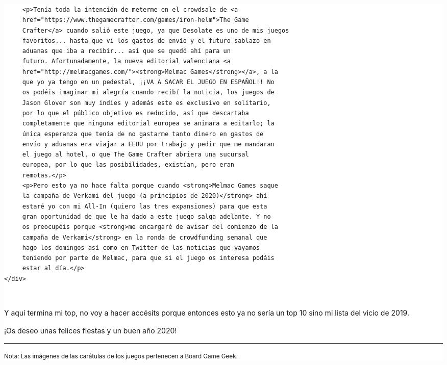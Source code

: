          <p>Tenía toda la intención de meterme en el crowdsale de <a
         href="https://www.thegamecrafter.com/games/iron-helm">The Game 
         Crafter</a> cuando salió este juego, ya que Desolate es uno de mis juegos
         favoritos... hasta que vi los gastos de envío y el futuro sablazo en
         aduanas que iba a recibir... así que se quedó ahí para un
         futuro. Afortunadamente, la nueva editorial valenciana <a
         href="http://melmacgames.com/"><strong>Melmac Games</strong></a>, a la
         que yo ya tengo en un pedestal, ¡¡VA A SACAR EL JUEGO EN ESPAÑOL!! No
         os podéis imaginar mi alegría cuando recibí la noticia, los juegos de
         Jason Glover son muy indies y además este es exclusivo en solitario,
         por lo que el público objetivo es reducido, así que descartaba
         completamente que ninguna editorial europea se animara a editarlo; la
         única esperanza que tenía de no gastarme tanto dinero en gastos de
         envío y aduanas era viajar a EEUU por trabajo y pedir que me mandaran
         el juego al hotel, o que The Game Crafter abriera una sucursal
         europea, por lo que las posibilidades, existían, pero eran
         remotas.</p>
         <p>Pero esto ya no hace falta porque cuando <strong>Melmac Games saque
         la campaña de Verkami del juego (a principios de 2020)</strong> ahí 
         estaré yo con mi All-In (quiero las tres expansiones) para que esta
         gran oportunidad de que le ha dado a este juego salga adelante. Y no
         os preocupéis porque <strong>me encargaré de avisar del comienzo de la
         campaña de Verkami</strong> en la ronda de crowdfunding semanal que
         hago los domingos así como en Twitter de las noticias que vayamos
         teniendo por parte de Melmac, para que si el juego os interesa podáis
         estar al día.</p>
    </div>
</div>
<br>

Y aquí termina mi top, no voy a hacer accésits porque entonces esto ya no sería
un top 10 sino mi lista del vicio de 2019.

¡Os deseo unas felices fiestas y un buen año 2020!

<hr>

<small>Nota: Las imágenes de las carátulas de los juegos pertenecen a Board
Game Geek.</small>
